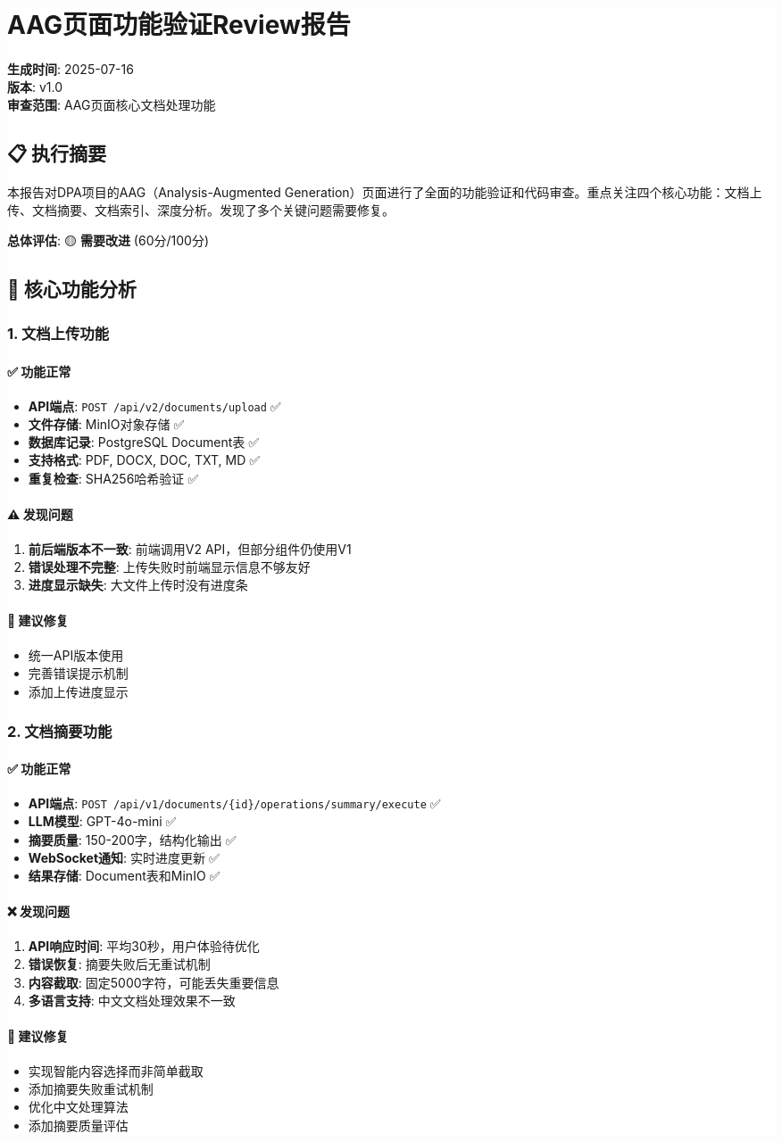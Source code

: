 # AAG页面功能验证Review报告

**生成时间**: 2025-07-16  
**版本**: v1.0  
**审查范围**: AAG页面核心文档处理功能  

## 📋 执行摘要

本报告对DPA项目的AAG（Analysis-Augmented Generation）页面进行了全面的功能验证和代码审查。重点关注四个核心功能：文档上传、文档摘要、文档索引、深度分析。发现了多个关键问题需要修复。

**总体评估**: 🟡 **需要改进** (60分/100分)

## 🎯 核心功能分析

### 1. 文档上传功能

#### ✅ 功能正常
- **API端点**: `POST /api/v2/documents/upload` ✅
- **文件存储**: MinIO对象存储 ✅
- **数据库记录**: PostgreSQL Document表 ✅
- **支持格式**: PDF, DOCX, DOC, TXT, MD ✅
- **重复检查**: SHA256哈希验证 ✅

#### ⚠️ 发现问题
1. **前后端版本不一致**: 前端调用V2 API，但部分组件仍使用V1
2. **错误处理不完整**: 上传失败时前端显示信息不够友好
3. **进度显示缺失**: 大文件上传时没有进度条

#### 🔧 建议修复
- 统一API版本使用
- 完善错误提示机制
- 添加上传进度显示

### 2. 文档摘要功能

#### ✅ 功能正常
- **API端点**: `POST /api/v1/documents/{id}/operations/summary/execute` ✅
- **LLM模型**: GPT-4o-mini ✅
- **摘要质量**: 150-200字，结构化输出 ✅
- **WebSocket通知**: 实时进度更新 ✅
- **结果存储**: Document表和MinIO ✅

#### ❌ 发现问题
1. **API响应时间**: 平均30秒，用户体验待优化
2. **错误恢复**: 摘要失败后无重试机制
3. **内容截取**: 固定5000字符，可能丢失重要信息
4. **多语言支持**: 中文文档处理效果不一致

#### 🔧 建议修复
- 实现智能内容选择而非简单截取
- 添加摘要失败重试机制
- 优化中文处理算法
- 添加摘要质量评估
